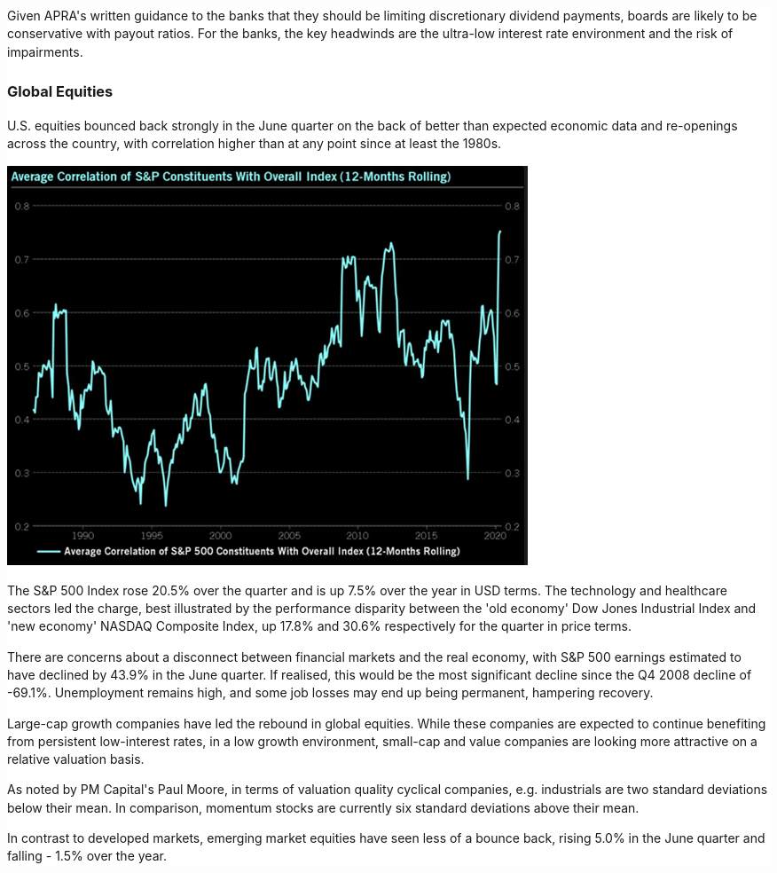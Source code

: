 Given APRA's written guidance to the banks that they should be limiting discretionary dividend payments, boards are likely to be conservative with payout ratios. For the banks, the key headwinds are the ultra-low interest rate environment and the risk of impairments.

### Global Equities

U.S. equities bounced back strongly in the June quarter on the back of better than expected economic data and re-openings across the country, with correlation higher than at any point since at least the 1980s.

![Correlation](../src/images/correlation.png "Correlation")

The S&P 500 Index rose 20.5% over the quarter and is up 7.5% over the year in USD terms. The technology and healthcare sectors led the charge, best illustrated by the performance disparity between the 'old economy' Dow Jones Industrial Index and 'new economy' NASDAQ Composite Index, up 17.8% and 30.6% respectively for the quarter in price terms.

There are concerns about a disconnect between financial markets and the real economy, with S&P 500 earnings estimated to have declined by 43.9% in the June quarter. If realised, this would be the most significant decline since the Q4 2008 decline of -69.1%. Unemployment remains high, and some job losses may end up being permanent, hampering recovery.

Large-cap growth companies have led the rebound in global equities. While these companies are expected to continue benefiting from persistent low-interest rates, in a low growth environment, small-cap and value companies are looking more attractive on a relative valuation basis.

As noted by PM Capital's Paul Moore, in terms of valuation quality cyclical companies, e.g. industrials are two standard deviations below their mean. In comparison, momentum stocks are currently six standard deviations above their mean.

In contrast to developed markets, emerging market equities have seen less of a bounce back, rising 5.0% in the June quarter and falling - 1.5% over the year.
